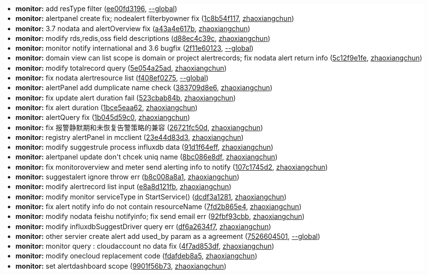 - **monitor:** add resType filter ([ee00fd3196](https://github.com/yunionio/cloudpods/commit/ee00fd3196f7f22d7c3edb507166b4b7a2c9cf7d), [--global](mailto:1422928955@qq.com))
- **monitor:** alertpanel create fix; nodealert filterbyowner fix ([1c8b54f117](https://github.com/yunionio/cloudpods/commit/1c8b54f11793811cdf01b1743bb6225679af62cd), [zhaoxiangchun](mailto:1422928955@qq.com))
- **monitor:** 3.7 nodata and alertOverview fix ([a43a4e617b](https://github.com/yunionio/cloudpods/commit/a43a4e617b3c8246373dbce806c7c29eba77ff29), [zhaoxiangchun](mailto:1422928955@qq.com))
- **monitor:** modify rds,redis,oss field descriptions ([d88ec4c39c](https://github.com/yunionio/cloudpods/commit/d88ec4c39cbc9948ce82e5b57ab528a73be79c3e), [zhaoxiangchun](mailto:1422928955@qq.com))
- **monitor:** monitor notify international and 3.6 bugfix ([2f11e60123](https://github.com/yunionio/cloudpods/commit/2f11e60123e4d5724b94effcbb7b11e0813c9f90), [--global](mailto:1422928955@qq.com))
- **monitor:** domain view can list scope is domain or project alertrecords; fix nodata alert return info ([5c12f9e1fe](https://github.com/yunionio/cloudpods/commit/5c12f9e1feae14b74dd932534084bd2e8918ccc4), [zhaoxiangchun](mailto:1422928955@qq.com))
- **monitor:** modify totalrecord query ([5e054a25ad](https://github.com/yunionio/cloudpods/commit/5e054a25ad1fd732c30966268ab4a129da0c9a93), [zhaoxiangchun](mailto:1422928955@qq.com))
- **monitor:** fix nodata alertresource list ([f408ef0275](https://github.com/yunionio/cloudpods/commit/f408ef027555080bd2098e1b8d93ee1878fd4fdd), [--global](mailto:1422928955@qq.com))
- **monitor:** alertPanel add dumplicate name check ([383709d8e6](https://github.com/yunionio/cloudpods/commit/383709d8e6175d600a504cec74ccf749ef8130f7), [zhaoxiangchun](mailto:1422928955@qq.com))
- **monitor:** fix update alert duration fail ([523cbab84b](https://github.com/yunionio/cloudpods/commit/523cbab84bafcbe3138925257a61c862061d32c6), [zhaoxiangchun](mailto:1422928955@qq.com))
- **monitor:** fix alert duration ([1bce5eaa62](https://github.com/yunionio/cloudpods/commit/1bce5eaa626d6fff9c63520cf151e252922f0625), [zhaoxiangchun](mailto:1422928955@qq.com))
- **monitor:** alertQuery fix ([1b045d59c0](https://github.com/yunionio/cloudpods/commit/1b045d59c0f7a74229b19e39e685613e3062191e), [zhaoxiangchun](mailto:1422928955@qq.com))
- **monitor:** fix 报警静默期和未恢复告警策略的兼容 ([26721fc50d](https://github.com/yunionio/cloudpods/commit/26721fc50d0ec067d38978d5199b1ab9a8a242b9), [zhaoxiangchun](mailto:1422928955@qq.com))
- **monitor:** registry alertPanel in mcclient ([23e44d83d3](https://github.com/yunionio/cloudpods/commit/23e44d83d395f46796d6341dbedf314b884565d9), [zhaoxiangchun](mailto:1422928955@qq.com))
- **monitor:** modify suggestrule process influxdb data ([91d1f64eff](https://github.com/yunionio/cloudpods/commit/91d1f64eff56dafe4a7c0919046148b361376c62), [zhaoxiangchun](mailto:1422928955@qq.com))
- **monitor:** alertpanel update don't chcek uniq name ([8bc086e8df](https://github.com/yunionio/cloudpods/commit/8bc086e8df1e748d11cee69207285b42aba68f2d), [zhaoxiangchun](mailto:1422928955@qq.com))
- **monitor:** fix monitoroverview and meter send alerting info to notify ([107c1745d2](https://github.com/yunionio/cloudpods/commit/107c1745d27a6d7211b8db3fb34a664c595f8c2b), [zhaoxiangchun](mailto:1422928955@qq.com))
- **monitor:** suggestalert ignore throw err ([b8c008a8a1](https://github.com/yunionio/cloudpods/commit/b8c008a8a1d0975c264a8a5a2d38f41ef0cfc0f3), [zhaoxiangchun](mailto:1422928955@qq.com))
- **monitor:** modify alertrecord list input ([e8a8d121fb](https://github.com/yunionio/cloudpods/commit/e8a8d121fb2d198e115ef050bf4ecc3c95b306aa), [zhaoxiangchun](mailto:1422928955@qq.com))
- **monitor:** modify monitor serviceType in StartService() ([dcdf3a1281](https://github.com/yunionio/cloudpods/commit/dcdf3a128185920edbe38e3ad6b8cc5167bfea9f), [zhaoxiangchun](mailto:1422928955@qq.com))
- **monitor:** fix alert notify info do not contain resourceName ([7fd2b865e4](https://github.com/yunionio/cloudpods/commit/7fd2b865e4fae55d7ccb39632b345b9e1117ae34), [zhaoxiangchun](mailto:1422928955@qq.com))
- **monitor:** modify nodata feishu notifyinfo; fix send email err ([92fbf93cbb](https://github.com/yunionio/cloudpods/commit/92fbf93cbbf0166661622306652f4f3620c9091a), [zhaoxiangchun](mailto:1422928955@qq.com))
- **monitor:** modify influxdbSuggestDriver query err ([df6a2634f7](https://github.com/yunionio/cloudpods/commit/df6a2634f7fdfe9981cbc8771f5a629cd1ca1ea8), [zhaoxiangchun](mailto:1422928955@qq.com))
- **monitor:** other servier create alert add used_by param as a agreement ([7526604501](https://github.com/yunionio/cloudpods/commit/7526604501e750bc8ff4ad53ea9e07c7ed460208), [--global](mailto:1422928955@qq.com))
- **monitor:** monitor query : cloudaccount no data fix ([4f7ad853df](https://github.com/yunionio/cloudpods/commit/4f7ad853dfea460b10236d0aaa7c78963224a32b), [zhaoxiangchun](mailto:1422928955@qq.com))
- **monitor:** modify onecloud replacement code ([fdafdeb8a5](https://github.com/yunionio/cloudpods/commit/fdafdeb8a508ace30ecea56b989a6b8d02463163), [zhaoxiangchun](mailto:1422928955@qq.com))
- **monitor:** set alertdashboard scope ([9901f56b73](https://github.com/yunionio/cloudpods/commit/9901f56b733613759b7a7435d13ab5db2e9bd58e), [zhaoxiangchun](mailto:1422928955@qq.com))